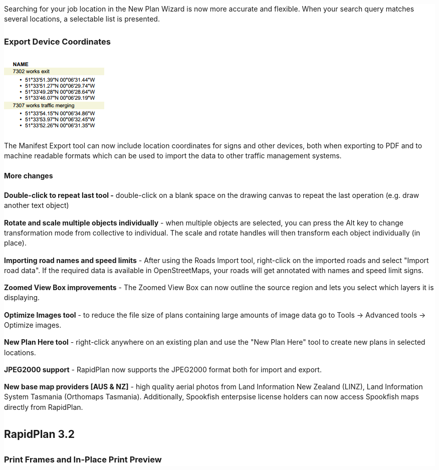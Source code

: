 Searching for your job location in the New Plan Wizard is now more accurate and flexible. When your search query matches several locations, a selectable list is presented.

### Export Device Coordinates

![Export Device Coordinates](./assets/131928843515394997-coords.png)

The Manifest Export tool can now include location coordinates for signs and other devices, both when exporting to PDF and to machine readable formats which can be used to import the data to other traffic management systems.

#### More changes

 **Double-click to repeat last tool -** double-click on a blank space on the drawing canvas to repeat the last operation (e.g. draw another text object)

**Rotate and scale multiple objects individually** - when multiple objects are selected, you can press the Alt key to change transformation mode from collective to individual. The scale and rotate handles will then transform each object individually (in place).

**Importing road names and speed limits** - After using the Roads Import tool, right-click on the imported roads and select "Import road data". If the required data is available in OpenStreetMaps, your roads will get annotated with names and speed limit signs.

**Zoomed View Box improvements** - The Zoomed View Box can now outline the source region and lets you select which layers it is displaying.

**Optimize Images tool** - to reduce the file size of plans containing large amounts of image data go to Tools -> Advanced tools -> Optimize images.

**New Plan Here tool** - right-click anywhere on an existing plan and use the "New Plan Here" tool to create new plans in selected locations.

**JPEG2000 support** - RapidPlan now supports the JPEG2000 format both for import and export.

**New base map providers [AUS & NZ]** - high quality aerial photos from Land Information New Zealand (LINZ), Land Information System Tasmania (Orthomaps Tasmania). Additionally, Spookfish enterpsise license holders can now access Spookfish maps directly from RapidPlan.

## RapidPlan 3.2

<iframe width="560" height="315" src="https://www.youtube.com/embed/ZqSQmxp3Rr4?si=y1WhpwYNcYzGYkjI" title="YouTube video player" frameborder="0" allow="accelerometer; autoplay; clipboard-write; encrypted-media; gyroscope; picture-in-picture; web-share" allowfullscreen></iframe>

### Print Frames and In-Place Print Preview
